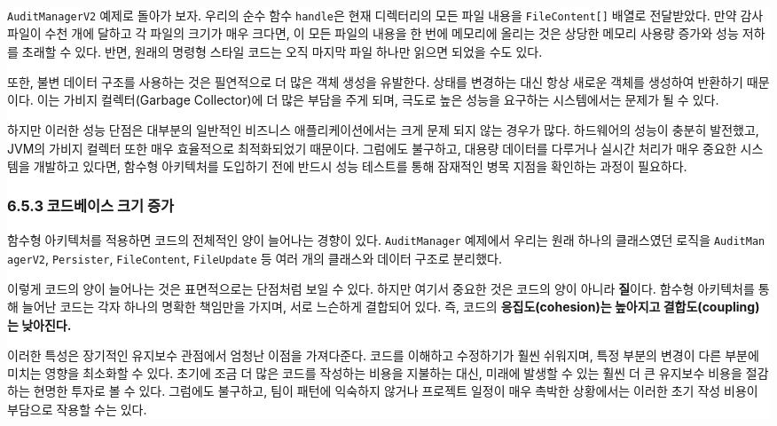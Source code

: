 `AuditManagerV2` 예제로 돌아가 보자. 우리의 순수 함수 `handle`은 현재 디렉터리의 모든 파일 내용을 `FileContent[]` 배열로 전달받았다. 만약 감사 파일이 수천 개에 달하고 각 파일의 크기가 매우 크다면, 이 모든 파일의 내용을 한 번에 메모리에 올리는 것은 상당한 메모리 사용량 증가와 성능 저하를 초래할 수 있다. 반면, 원래의 명령형 스타일 코드는 오직 마지막 파일 하나만 읽으면 되었을 수도 있다.

또한, 불변 데이터 구조를 사용하는 것은 필연적으로 더 많은 객체 생성을 유발한다. 상태를 변경하는 대신 항상 새로운 객체를 생성하여 반환하기 때문이다. 이는 가비지 컬렉터(Garbage Collector)에 더 많은 부담을 주게 되며, 극도로 높은 성능을 요구하는 시스템에서는 문제가 될 수 있다.

하지만 이러한 성능 단점은 대부분의 일반적인 비즈니스 애플리케이션에서는 크게 문제 되지 않는 경우가 많다. 하드웨어의 성능이 충분히 발전했고, JVM의 가비지 컬렉터 또한 매우 효율적으로 최적화되었기 때문이다. 그럼에도 불구하고, 대용량 데이터를 다루거나 실시간 처리가 매우 중요한 시스템을 개발하고 있다면, 함수형 아키텍처를 도입하기 전에 반드시 성능 테스트를 통해 잠재적인 병목 지점을 확인하는 과정이 필요하다.

### 6.5.3 코드베이스 크기 증가

함수형 아키텍처를 적용하면 코드의 전체적인 양이 늘어나는 경향이 있다. `AuditManager` 예제에서 우리는 원래 하나의 클래스였던 로직을 `AuditManagerV2`, `Persister`, `FileContent`, `FileUpdate` 등 여러 개의 클래스와 데이터 구조로 분리했다.

이렇게 코드의 양이 늘어나는 것은 표면적으로는 단점처럼 보일 수 있다. 하지만 여기서 중요한 것은 코드의 양이 아니라 **질**이다. 함수형 아키텍처를 통해 늘어난 코드는 각자 하나의 명확한 책임만을 가지며, 서로 느슨하게 결합되어 있다. 즉, 코드의 **응집도(cohesion)는 높아지고 결합도(coupling)는 낮아진다.**

이러한 특성은 장기적인 유지보수 관점에서 엄청난 이점을 가져다준다. 코드를 이해하고 수정하기가 훨씬 쉬워지며, 특정 부분의 변경이 다른 부분에 미치는 영향을 최소화할 수 있다. 초기에 조금 더 많은 코드를 작성하는 비용을 지불하는 대신, 미래에 발생할 수 있는 훨씬 더 큰 유지보수 비용을 절감하는 현명한 투자로 볼 수 있다. 그럼에도 불구하고, 팀이 패턴에 익숙하지 않거나 프로젝트 일정이 매우 촉박한 상황에서는 이러한 초기 작성 비용이 부담으로 작용할 수는 있다.

